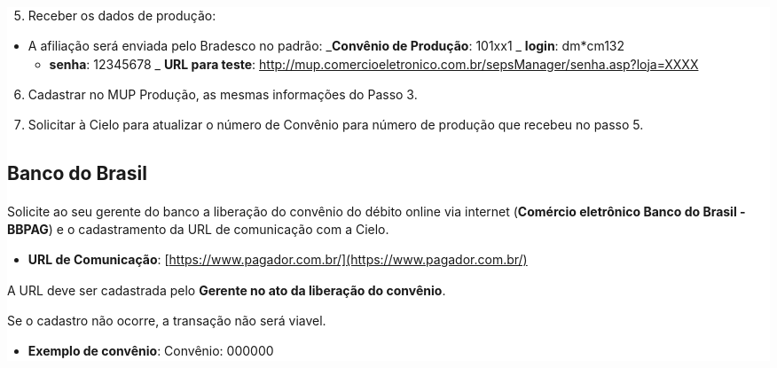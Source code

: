 5. Receber os dados de produção:

- A afiliação será enviada pelo Bradesco no padrão:
  _**Convênio de Produção**: 101xx1
  _ **login**: dm\*cm132
  - **senha**: 12345678
    \_ **URL para teste**: <http://mup.comercioeletronico.com.br/sepsManager/senha.asp?loja=XXXX>

6. Cadastrar no MUP Produção, as mesmas informações do Passo 3.

7. Solicitar à Cielo para atualizar o número de Convênio para número de produção que recebeu no passo 5.

## Banco do Brasil

Solicite ao seu gerente do banco a liberação do convênio do débito online via internet (**Comércio eletrônico Banco do Brasil - BBPAG**) e o cadastramento da URL de comunicação com a Cielo.

- **URL de Comunicação**: [https://www.pagador.com.br/](https://www.pagador.com.br/)

A URL deve ser cadastrada pelo **Gerente no ato da liberação do convênio**.

<aside class="warning">Se o cadastro não ocorre, a transação não será viavel.</aside>

- **Exemplo de convênio**: Convênio: 000000

